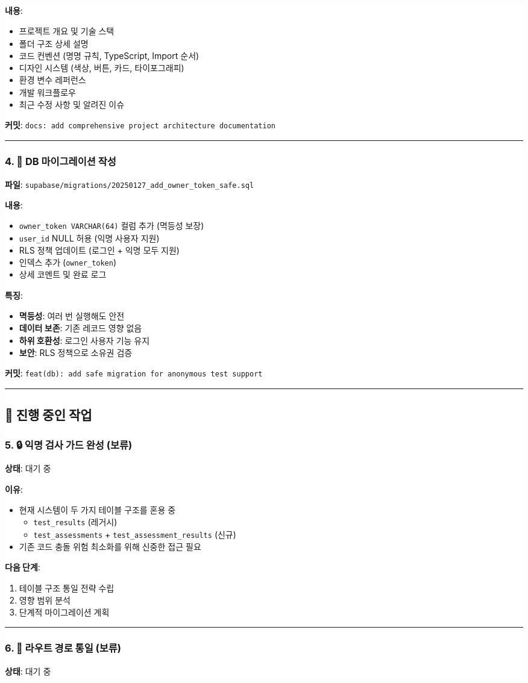 **내용**:
- 프로젝트 개요 및 기술 스택
- 폴더 구조 상세 설명
- 코드 컨벤션 (명명 규칙, TypeScript, Import 순서)
- 디자인 시스템 (색상, 버튼, 카드, 타이포그래피)
- 환경 변수 레퍼런스
- 개발 워크플로우
- 최근 수정 사항 및 알려진 이슈

**커밋**: `docs: add comprehensive project architecture documentation`

---

### 4. 💾 DB 마이그레이션 작성
**파일**: `supabase/migrations/20250127_add_owner_token_safe.sql`

**내용**:
- `owner_token VARCHAR(64)` 컬럼 추가 (멱등성 보장)
- `user_id` NULL 허용 (익명 사용자 지원)
- RLS 정책 업데이트 (로그인 + 익명 모두 지원)
- 인덱스 추가 (`owner_token`)
- 상세 코멘트 및 완료 로그

**특징**:
- **멱등성**: 여러 번 실행해도 안전
- **데이터 보존**: 기존 레코드 영향 없음
- **하위 호환성**: 로그인 사용자 기능 유지
- **보안**: RLS 정책으로 소유권 검증

**커밋**: `feat(db): add safe migration for anonymous test support`

---

## 🔄 진행 중인 작업

### 5. 🔒 익명 검사 가드 완성 (보류)
**상태**: 대기 중

**이유**:
- 현재 시스템이 두 가지 테이블 구조를 혼용 중
  - `test_results` (레거시)
  - `test_assessments` + `test_assessment_results` (신규)
- 기존 코드 충돌 위험 최소화를 위해 신중한 접근 필요

**다음 단계**:
1. 테이블 구조 통일 전략 수립
2. 영향 범위 분석
3. 단계적 마이그레이션 계획

---

### 6. 📁 라우트 경로 통일 (보류)
**상태**: 대기 중
